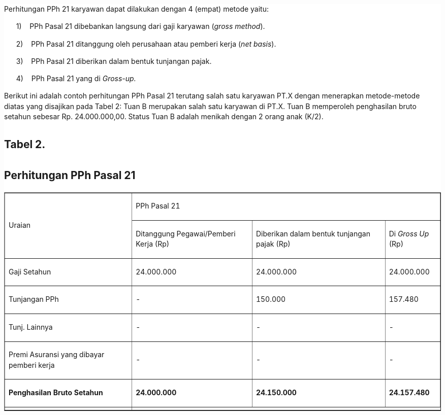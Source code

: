 <p><span class="font5">Perhitungan PPh 21 karyawan dapat dilakukan dengan 4 (empat) metode yaitu:</span></p>
<ul style="list-style:none;"><li>
<p><span class="font5">1) &nbsp;&nbsp;&nbsp;PPh Pasal 21 dibebankan langsung dari gaji karyawan (</span><span class="font5" style="font-style:italic;">gross method</span><span class="font5">).</span></p></li>
<li>
<p><span class="font5">2) &nbsp;&nbsp;&nbsp;PPh Pasal 21 ditanggung oleh perusahaan atau pemberi kerja (</span><span class="font5" style="font-style:italic;">net basis</span><span class="font5">).</span></p></li>
<li>
<p><span class="font5">3) &nbsp;&nbsp;&nbsp;PPh Pasal 21 diberikan dalam bentuk tunjangan pajak.</span></p></li>
<li>
<p><span class="font5">4) &nbsp;&nbsp;&nbsp;PPh Pasal 21 yang di </span><span class="font5" style="font-style:italic;">Gross-up.</span></p></li></ul>
<p><span class="font5">Berikut ini adalah contoh perhitungan PPh Pasal 21 terutang salah satu karyawan PT.X dengan menerapkan metode-metode diatas yang disajikan pada Tabel 2: Tuan B merupakan salah satu karyawan di PT.X. Tuan B memperoleh penghasilan bruto setahun sebesar Rp. 24.000.000,00. Status Tuan B adalah menikah dengan 2 orang anak (K/2).</span></p>
<h2><a name="bookmark31"></a><span class="font5" style="font-weight:bold;"><a name="bookmark32"></a>Tabel 2.</span><br><br><span class="font5" style="font-weight:bold;"><a name="bookmark33"></a>Perhitungan PPh Pasal 21</span></h2>
<table border="1">
<tr><td rowspan="2" style="vertical-align:middle;">
<p><span class="font2">Uraian</span></p></td><td colspan="3" style="vertical-align:middle;">
<p><span class="font2">PPh Pasal 21</span></p></td></tr>
<tr><td style="vertical-align:bottom;">
<p><span class="font2">Ditanggung Pegawai/Pemberi Kerja (Rp)</span></p></td><td style="vertical-align:bottom;">
<p><span class="font2">Diberikan dalam bentuk tunjangan pajak (Rp)</span></p></td><td style="vertical-align:middle;">
<p><span class="font2">Di </span><span class="font2" style="font-style:italic;">Gross Up </span><span class="font2">(Rp)</span></p></td></tr>
<tr><td style="vertical-align:bottom;">
<p><span class="font2">Gaji Setahun</span></p></td><td style="vertical-align:bottom;">
<p><span class="font2">24.000.000</span></p></td><td style="vertical-align:bottom;">
<p><span class="font2">24.000.000</span></p></td><td style="vertical-align:bottom;">
<p><span class="font2">24.000.000</span></p></td></tr>
<tr><td style="vertical-align:bottom;">
<p><span class="font2">Tunjangan PPh</span></p></td><td style="vertical-align:middle;">
<p><span class="font2">-</span></p></td><td style="vertical-align:middle;">
<p><span class="font2">150.000</span></p></td><td style="vertical-align:middle;">
<p><span class="font2">157.480</span></p></td></tr>
<tr><td style="vertical-align:bottom;">
<p><span class="font2">Tunj. Lainnya</span></p></td><td style="vertical-align:middle;">
<p><span class="font2">-</span></p></td><td style="vertical-align:middle;">
<p><span class="font2">-</span></p></td><td style="vertical-align:middle;">
<p><span class="font2">-</span></p></td></tr>
<tr><td style="vertical-align:bottom;">
<p><span class="font2">Premi Asuransi yang dibayar pemberi kerja</span></p></td><td style="vertical-align:middle;">
<p><span class="font2">-</span></p></td><td style="vertical-align:middle;">
<p><span class="font2">-</span></p></td><td style="vertical-align:middle;">
<p><span class="font2">-</span></p></td></tr>
<tr><td style="vertical-align:bottom;">
<p><span class="font2" style="font-weight:bold;">Penghasilan Bruto Setahun</span></p></td><td style="vertical-align:middle;">
<p><span class="font2" style="font-weight:bold;">24.000.000</span></p></td><td style="vertical-align:middle;">
<p><span class="font2" style="font-weight:bold;">24.150.000</span></p></td><td style="vertical-align:middle;">
<p><span class="font2" style="font-weight:bold;">24.157.480</span></p></td></tr>
<tr><td style="vertical-align:bottom;">